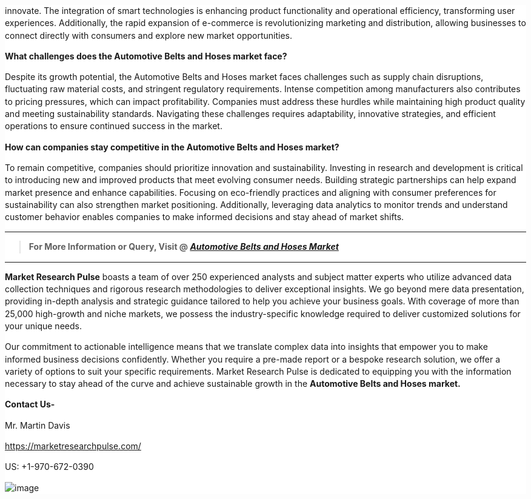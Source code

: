innovate. The integration of smart technologies is enhancing product functionality and operational efficiency, transforming user experiences. Additionally, the rapid expansion of e-commerce is revolutionizing marketing and distribution, allowing businesses to connect directly with consumers and explore new market opportunities.</p><p><strong>What challenges does the Automotive Belts and Hoses market face?</strong></p><p>Despite its growth potential, the Automotive Belts and Hoses market faces challenges such as supply chain disruptions, fluctuating raw material costs, and stringent regulatory requirements. Intense competition among manufacturers also contributes to pricing pressures, which can impact profitability. Companies must address these hurdles while maintaining high product quality and meeting sustainability standards. Navigating these challenges requires adaptability, innovative strategies, and efficient operations to ensure continued success in the market.</p><p><strong>How can companies stay competitive in the Automotive Belts and Hoses market?</strong></p><p>To remain competitive, companies should prioritize innovation and sustainability. Investing in research and development is critical to introducing new and improved products that meet evolving consumer needs. Building strategic partnerships can help expand market presence and enhance capabilities. Focusing on eco-friendly practices and aligning with consumer preferences for sustainability can also strengthen market positioning. Additionally, leveraging data analytics to monitor trends and understand customer behavior enables companies to make informed decisions and stay ahead of market shifts.</p><hr /><blockquote><p><strong>For More Information or Query, Visit @&nbsp;<em><a href="https://marketresearchpulse.com/report/108085/automotive-belts-and-hoses-market?utm_source=Linkedin&utm_medium=0111">Automotive Belts and Hoses Market</a></em></strong></p></blockquote><hr /><p><strong>Market Research Pulse</strong> boasts a team of over 250 experienced analysts and subject matter experts who utilize advanced data collection techniques and rigorous research methodologies to deliver exceptional insights. We go beyond mere data presentation, providing in-depth analysis and strategic guidance tailored to help you achieve your business goals. With coverage of more than 25,000 high-growth and niche markets, we possess the industry-specific knowledge required to deliver customized solutions for your unique needs.</p><p>Our commitment to actionable intelligence means that we translate complex data into insights that empower you to make informed business decisions confidently. Whether you require a pre-made report or a bespoke research solution, we offer a variety of options to suit your specific requirements. Market Research Pulse is dedicated to equipping you with the information necessary to stay ahead of the curve and achieve sustainable growth in the <strong>Automotive Belts and Hoses market.</strong></p><p><strong>Contact Us-</strong></p><p>Mr. Martin Davis</p><p>https://marketresearchpulse.com/</p><p>US: +1-970-672-0390</p>
![image](https://github.com/user-attachments/assets/96b5fdb2-757f-4a38-af96-9bad62f849a5)
